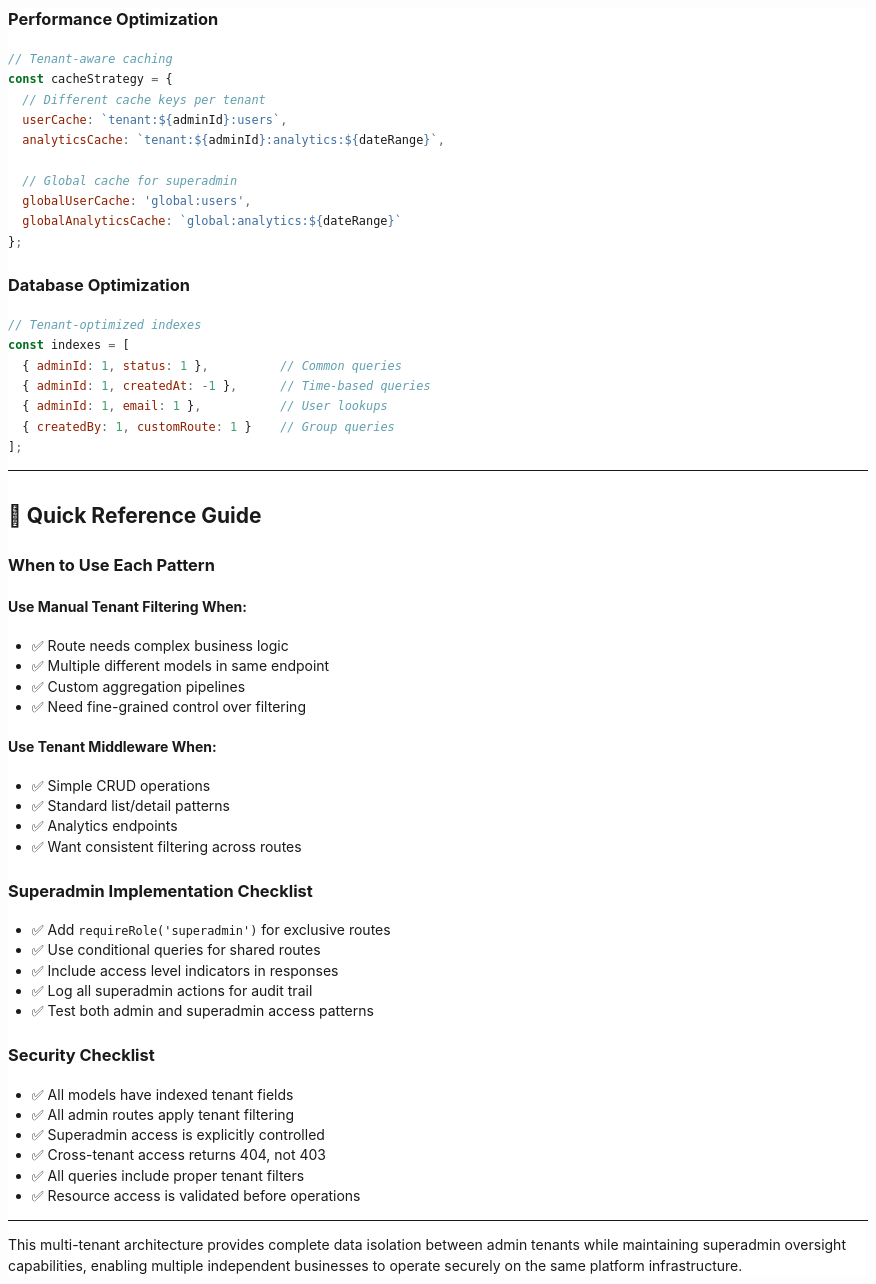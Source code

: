 ### **Performance Optimization**
```javascript
// Tenant-aware caching
const cacheStrategy = {
  // Different cache keys per tenant
  userCache: `tenant:${adminId}:users`,
  analyticsCache: `tenant:${adminId}:analytics:${dateRange}`,
  
  // Global cache for superadmin
  globalUserCache: 'global:users',
  globalAnalyticsCache: `global:analytics:${dateRange}`
};
```

### **Database Optimization**
```javascript
// Tenant-optimized indexes
const indexes = [
  { adminId: 1, status: 1 },          // Common queries
  { adminId: 1, createdAt: -1 },      // Time-based queries
  { adminId: 1, email: 1 },           // User lookups
  { createdBy: 1, customRoute: 1 }    // Group queries
];
```

---

## 🎯 **Quick Reference Guide**

### **When to Use Each Pattern**

#### **Use Manual Tenant Filtering When:**
- ✅ Route needs complex business logic
- ✅ Multiple different models in same endpoint
- ✅ Custom aggregation pipelines
- ✅ Need fine-grained control over filtering

#### **Use Tenant Middleware When:**
- ✅ Simple CRUD operations
- ✅ Standard list/detail patterns
- ✅ Analytics endpoints
- ✅ Want consistent filtering across routes

### **Superadmin Implementation Checklist**
- ✅ Add `requireRole('superadmin')` for exclusive routes
- ✅ Use conditional queries for shared routes
- ✅ Include access level indicators in responses
- ✅ Log all superadmin actions for audit trail
- ✅ Test both admin and superadmin access patterns

### **Security Checklist**
- ✅ All models have indexed tenant fields
- ✅ All admin routes apply tenant filtering
- ✅ Superadmin access is explicitly controlled
- ✅ Cross-tenant access returns 404, not 403
- ✅ All queries include proper tenant filters
- ✅ Resource access is validated before operations

---

This multi-tenant architecture provides complete data isolation between admin tenants while maintaining superadmin oversight capabilities, enabling multiple independent businesses to operate securely on the same platform infrastructure.

